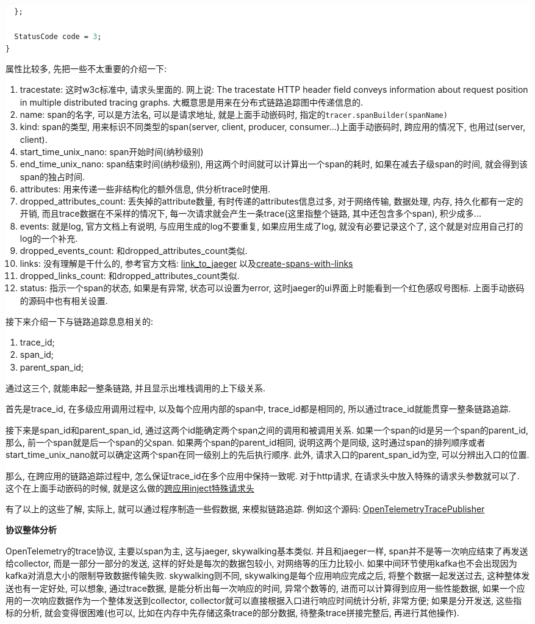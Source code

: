 ```proto
  };

  StatusCode code = 3;
}
```

属性比较多, 先把一些不太重要的介绍一下:

1. tracestate: 这时w3c标准中, 请求头里面的. 网上说: The tracestate HTTP header field conveys information about request position in multiple distributed tracing graphs. 大概意思是用来在分布式链路追踪图中传递信息的.
2. name: span的名字, 可以是方法名, 可以是请求地址, 就是上面手动嵌码时, 指定的```tracer.spanBuilder(spanName)```
3. kind: span的类型, 用来标识不同类型的span(server, client, producer, consumer...)上面手动嵌码时, 跨应用的情况下, 也用过(server, client).
4. start_time_unix_nano: span开始时间(纳秒级别)
5. end_time_unix_nano: span结束时间(纳秒级别), 用这两个时间就可以计算出一个span的耗时, 如果在减去子级span的时间, 就会得到该span的独占时间.
6. attributes: 用来传递一些非结构化的额外信息, 供分析trace时使用.
7. dropped_attributes_count: 丢失掉的attribute数量, 有时传递的attributes信息过多, 对于网络传输, 数据处理, 内存, 持久化都有一定的开销, 而且trace数据在不采样的情况下, 每一次请求就会产生一条trace(这里指整个链路, 其中还包含多个span), 积少成多...
8. events: 就是log, 官方文档上有说明, 与应用生成的log不要重复, 如果应用生成了log, 就没有必要记录这个了, 这个就是对应用自己打的log的一个补充.
9. dropped_events_count: 和dropped_attributes_count类似.
10. links: 没有理解是干什么的, 参考官方文档: [link_to_jaeger](https://opentelemetry.io/docs/reference/specification/trace/sdk_exporters/jaeger/#links) 以及[create-spans-with-links](https://opentelemetry.io/docs/instrumentation/java/manual/#create-spans-with-links)
11. dropped_links_count: 和dropped_attributes_count类似.
12. status: 指示一个span的状态, 如果是有异常, 状态可以设置为error, 这时jaeger的ui界面上时能看到一个红色感叹号图标. 上面手动嵌码的源码中也有相关设置.

接下来介绍一下与链路追踪息息相关的:

1. trace_id;
2. span_id;
3. parent_span_id;

通过这三个, 就能串起一整条链路, 并且显示出堆栈调用的上下级关系. 

首先是trace_id, 在多级应用调用过程中, 以及每个应用内部的span中, trace_id都是相同的, 所以通过trace_id就能贯穿一整条链路追踪.

接下来是span_id和parent_span_id, 通过这两个id能确定两个span之间的调用和被调用关系. 如果一个span的id是另一个span的parent_id, 那么, 前一个span就是后一个span的父span. 如果两个span的parent_id相同, 说明这两个是同级, 这时通过span的排列顺序或者start_time_unix_nano就可以确定这两个span在同一级别上的先后执行顺序. 此外, 请求入口的parent_span_id为空, 可以分辨出入口的位置.

那么, 在跨应用的链路追踪过程中, 怎么保证trace_id在多个应用中保持一致呢. 对于http请求, 在请求头中放入特殊的请求头参数就可以了. 这个在上面手动嵌码的时候, 就是这么做的[跨应用inject特殊请求头](https://github.com/FrogIf/OpenTelemetryDemo/blob/main/DemoAppA/src/java/sch/frog/opentelemetry/config/OpenTelemetryInstrumentation.java)

有了以上的这些了解, 实际上, 就可以通过程序制造一些假数据, 来模拟链路追踪. 例如这个源码: [OpenTelemetryTracePublisher](https://github.com/FrogIf/OpenTelemetryDemo/tree/main/OpenTelemetryTracePublisher)


**协议整体分析**

OpenTelemetry的trace协议, 主要以span为主, 这与jaeger, skywalking基本类似. 并且和jaeger一样, span并不是等一次响应结束了再发送给collector, 而是一部分一部分的发送, 这样的好处是每次的数据包较小, 对网络等的压力比较小. 如果中间环节使用kafka也不会出现因为kafka对消息大小的限制导致数据传输失败. skywalking则不同, skywalking是每个应用响应完成之后, 将整个数据一起发送过去, 这种整体发送也有一定好处, 可以想象, 通过trace数据, 是能分析出每一次响应的时间, 异常个数等的, 进而可以计算得到应用一些性能数据, 如果一个应用的一次响应数据作为一个整体发送到collector, collector就可以直接根据入口进行响应时间统计分析, 非常方便; 如果是分开发送, 这些指标的分析, 就会变得很困难(也可以, 比如在内存中先存储这条trace的部分数据, 待整条trace拼接完整后, 再进行其他操作).